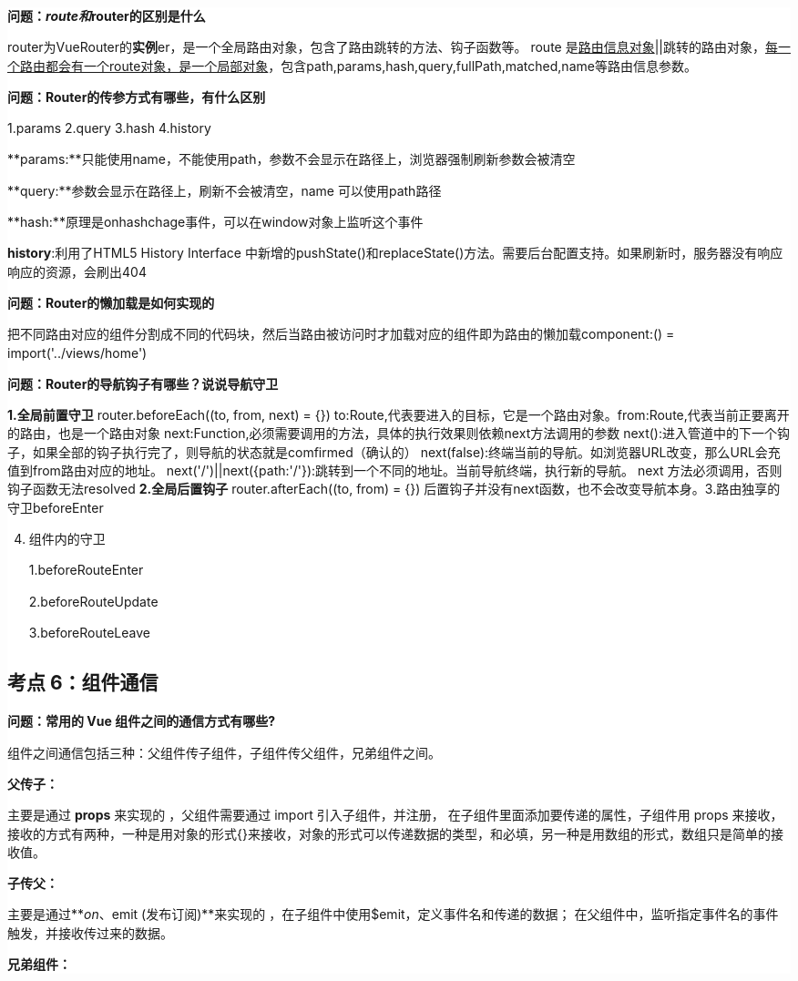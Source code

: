 **问题：$route和$router的区别是什么**

router为VueRouter的**实例**er，是一个全局路由对象，包含了路由跳转的方法、钩子函数等。
route 是<u>路由信息对象</u>||跳转的路由对象，<u>每一个路由都会有一个route对象，是一个局部对象</u>，包含path,params,hash,query,fullPath,matched,name等路由信息参数。

**问题：Router的传参方式有哪些，有什么区别**

1.params 2.query 3.hash 4.history

**params:**只能使用name，不能使用path，参数不会显示在路径上，浏览器强制刷新参数会被清空

**query:**参数会显示在路径上，刷新不会被清空，name 可以使用path路径

**hash:**原理是onhashchage事件，可以在window对象上监听这个事件

**history**:利用了HTML5 History Interface 中新增的pushState()和replaceState()方法。需要后台配置支持。如果刷新时，服务器没有响应响应的资源，会刷出404

**问题：Router的懒加载是如何实现的**

把不同路由对应的组件分割成不同的代码块，然后当路由被访问时才加载对应的组件即为路由的懒加载component:() = import('../views/home')

**问题：Router的导航钩子有哪些？说说导航守卫**

**1.全局前置守卫**
router.beforeEach((to, from, next) = {})
to:Route,代表要进入的目标，它是一个路由对象。from:Route,代表当前正要离开的路由，也是一个路由对象
next:Function,必须需要调用的方法，具体的执行效果则依赖next方法调用的参数
next():进入管道中的下一个钩子，如果全部的钩子执行完了，则导航的状态就是comfirmed（确认的） next(false):终端当前的导航。如浏览器URL改变，那么URL会充值到from路由对应的地址。       next('/')||next({path:'/'}):跳转到一个不同的地址。当前导航终端，执行新的导航。
next 方法必须调用，否则钩子函数无法resolved
 **2.全局后置钩子**
router.afterEach((to, from) = {})
后置钩子并没有next函数，也不会改变导航本身。3.路由独享的守卫beforeEnter

4. 组件内的守卫

   1.beforeRouteEnter 

   2.beforeRouteUpdate 

   3.beforeRouteLeave

## 考点 6：组件通信

**问题：常用的 Vue 组件之间的通信方式有哪些?**

组件之间通信包括三种：父组件传子组件，子组件传父组件，兄弟组件之间。

**父传子：**

主要是通过 **props** 来实现的 ，父组件需要通过 import 引入子组件，并注册， 在子组件里面添加要传递的属性，子组件用 props 来接收，接收的方式有两种，一种是用对象的形式{}来接收，对象的形式可以传递数据的类型，和必填，另一种是用数组的形式，数组只是简单的接收值。

**子传父：**

主要是通过**$on、$emit (发布订阅)**来实现的 ，在子组件中使用$emit，定义事件名和传递的数据； 在父组件中，监听指定事件名的事件触发，并接收传过来的数据。

**兄弟组件：**
